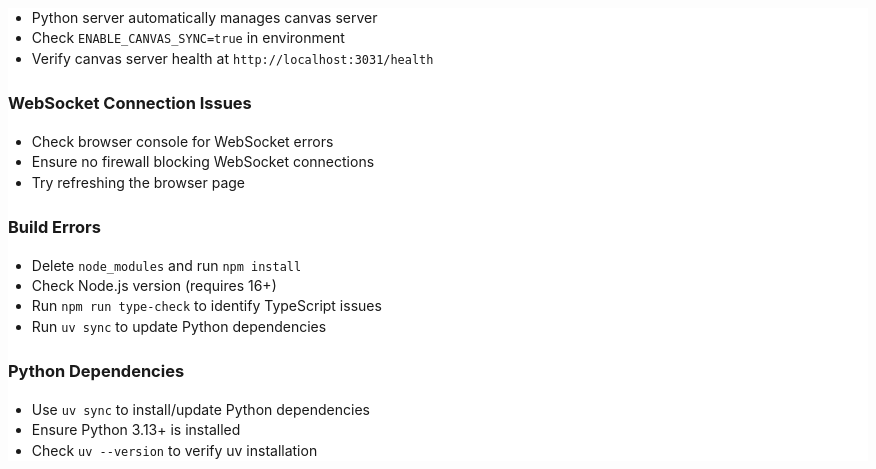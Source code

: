 - Python server automatically manages canvas server
- Check `ENABLE_CANVAS_SYNC=true` in environment
- Verify canvas server health at `http://localhost:3031/health`

### WebSocket Connection Issues

- Check browser console for WebSocket errors
- Ensure no firewall blocking WebSocket connections
- Try refreshing the browser page

### Build Errors

- Delete `node_modules` and run `npm install`
- Check Node.js version (requires 16+)
- Run `npm run type-check` to identify TypeScript issues
- Run `uv sync` to update Python dependencies

### Python Dependencies

- Use `uv sync` to install/update Python dependencies
- Ensure Python 3.13+ is installed
- Check `uv --version` to verify uv installation
